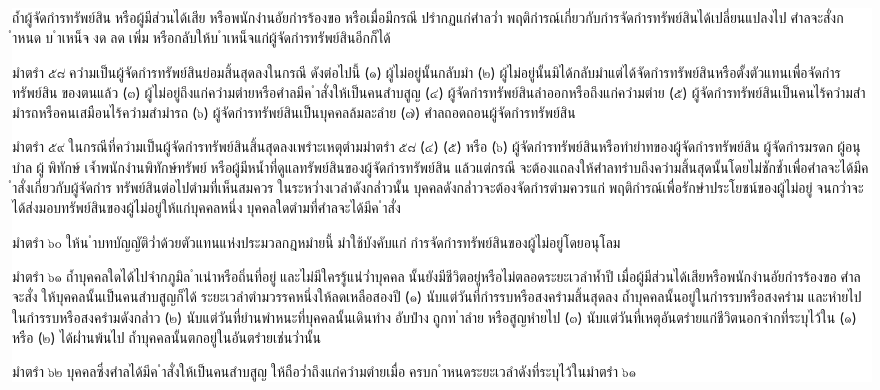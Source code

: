                        
   
         
   
                       
   
         
   
                       
   
         
   
                       
   
         
   
                       
   
         
   
                       
   
         
   
                       
   
         
   
                       
 
ถ้ำผู้จัดกำรทรัพย์สิน หรือผู้มีส่วนได้เสีย หรือพนักงำนอัยกำรร้องขอ หรือเมื่อมีกรณี
ปรำกฏแก่ศำลว่ำ พฤติกำรณ์เกี่ยวกับกำรจัดกำรทรัพย์สินได้เปลี่ยนแปลงไป ศำลจะสั่งก ำหนด
บ ำเหน็จ งด ลด เพิ่ม หรือกลับให้บ ำเหน็จแก่ผู้จัดกำรทรัพย์สินอีกก็ได้ 
 
มำตรำ ๕๘  ควำมเป็นผู้จัดกำรทรัพย์สินย่อมสิ้นสุดลงในกรณี ดังต่อไปนี้ 
(๑) ผู้ไม่อยู่นั้นกลับมำ 
(๒) ผู้ไม่อยู่นั้นมิได้กลับมำแต่ได้จัดกำรทรัพย์สินหรือตั้งตัวแทนเพื่อจัดกำรทรัพย์สิน
ของตนแล้ว 
(๓) ผู้ไม่อยู่ถึงแก่ควำมตำยหรือศำลมีค ำสั่งให้เป็นคนสำบสูญ 
(๔) ผู้จัดกำรทรัพย์สินลำออกหรือถึงแก่ควำมตำย 
(๕) ผู้จัดกำรทรัพย์สินเป็นคนไร้ควำมสำมำรถหรือคนเสมือนไร้ควำมสำมำรถ 
(๖) ผู้จัดกำรทรัพย์สินเป็นบุคคลล้มละลำย 
(๗) ศำลถอดถอนผู้จัดกำรทรัพย์สิน 
 
มำตรำ ๕๙  ในกรณีที่ควำมเป็นผู้จัดกำรทรัพย์สินสิ้นสุดลงเพรำะเหตุตำมมำตรำ 
๕๘ (๔) (๕) หรือ (๖) ผู้จัดกำรทรัพย์สินหรือทำยำทของผู้จัดกำรทรัพย์สิน ผู้จัดกำรมรดก ผู้อนุบำล ผู้
พิทักษ์ เจ้ำพนักงำนพิทักษ์ทรัพย์ หรือผู้มีหน้ำที่ดูแลทรัพย์สินของผู้จัดกำรทรัพย์สิน แล้วแต่กรณี 
จะต้องแถลงให้ศำลทรำบถึงควำมสิ้นสุดนั้นโดยไม่ชักช้ำเพื่อศำลจะได้มีค ำสั่งเกี่ยวกับผู้จัดกำร
ทรัพย์สินต่อไปตำมที่เห็นสมควร ในระหว่ำงเวลำดังกล่ำวนั้น บุคคลดังกล่ำวจะต้องจัดกำรตำมควรแก่
พฤติกำรณ์เพื่อรักษำประโยชน์ของผู้ไม่อยู่ จนกว่ำจะได้ส่งมอบทรัพย์สินของผู้ไม่อยู่ให้แก่บุคคลหนึ่ง
บุคคลใดตำมที่ศำลจะได้มีค ำสั่ง 
 
มำตรำ ๖๐  ให้น ำบทบัญญัติว่ำด้วยตัวแทนแห่งประมวลกฎหมำยนี้ มำใช้บังคับแก่
กำรจัดกำรทรัพย์สินของผู้ไม่อยู่โดยอนุโลม 
 
มำตรำ ๖๑  ถ้ำบุคคลใดได้ไปจำกภูมิล ำเนำหรือถิ่นที่อยู่ และไม่มีใครรู้แน่ว่ำบุคคล
นั้นยังมีชีวิตอยู่หรือไม่ตลอดระยะเวลำห้ำปี เมื่อผู้มีส่วนได้เสียหรือพนักงำนอัยกำรร้องขอ ศำลจะสั่ง
ให้บุคคลนั้นเป็นคนสำบสูญก็ได้ 
ระยะเวลำตำมวรรคหนึ่งให้ลดเหลือสองปี 
(๑) นับแต่วันที่กำรรบหรือสงครำมสิ้นสุดลง ถ้ำบุคคลนั้นอยู่ในกำรรบหรือสงครำม 
และหำยไปในกำรรบหรือสงครำมดังกล่ำว 
(๒) นับแต่วันที่ยำนพำหนะที่บุคคลนั้นเดินทำง อับปำง ถูกท ำลำย หรือสูญหำยไป 
(๓) นับแต่วันที่เหตุอันตรำยแก่ชีวิตนอกจำกที่ระบุไว้ใน (๑) หรือ (๒) ได้ผ่ำนพ้นไป 
ถ้ำบุคคลนั้นตกอยู่ในอันตรำยเช่นว่ำนั้น 
 
มำตรำ ๖๒  บุคคลซึ่งศำลได้มีค ำสั่งให้เป็นคนสำบสูญ ให้ถือว่ำถึงแก่ควำมตำยเมื่อ
ครบก ำหนดระยะเวลำดังที่ระบุไว้ในมำตรำ ๖๑ 
 